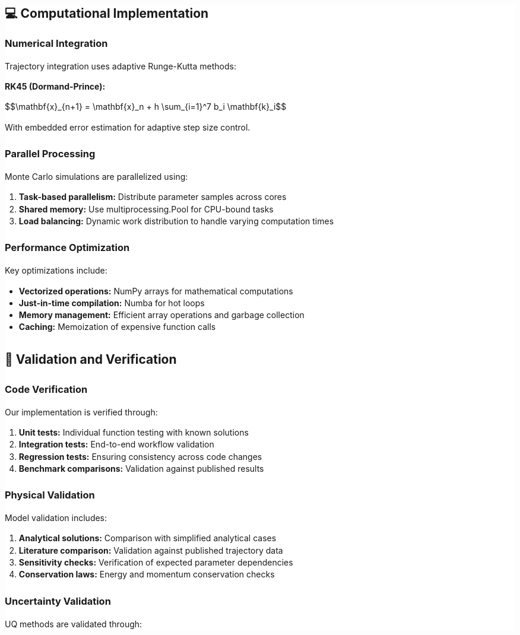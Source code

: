 ## 💻 Computational Implementation

### Numerical Integration

Trajectory integration uses adaptive Runge-Kutta methods:

**RK45 (Dormand-Prince):**
<div class="equation-block">
$$\mathbf{x}_{n+1} = \mathbf{x}_n + h \sum_{i=1}^7 b_i \mathbf{k}_i$$
</div>

With embedded error estimation for adaptive step size control.

### Parallel Processing

Monte Carlo simulations are parallelized using:

1. **Task-based parallelism:** Distribute parameter samples across cores
2. **Shared memory:** Use multiprocessing.Pool for CPU-bound tasks
3. **Load balancing:** Dynamic work distribution to handle varying computation times

### Performance Optimization

Key optimizations include:

- **Vectorized operations:** NumPy arrays for mathematical computations
- **Just-in-time compilation:** Numba for hot loops
- **Memory management:** Efficient array operations and garbage collection
- **Caching:** Memoization of expensive function calls

## 🔬 Validation and Verification

### Code Verification

Our implementation is verified through:

1. **Unit tests:** Individual function testing with known solutions
2. **Integration tests:** End-to-end workflow validation
3. **Regression tests:** Ensuring consistency across code changes
4. **Benchmark comparisons:** Validation against published results

### Physical Validation

Model validation includes:

1. **Analytical solutions:** Comparison with simplified analytical cases
2. **Literature comparison:** Validation against published trajectory data
3. **Sensitivity checks:** Verification of expected parameter dependencies
4. **Conservation laws:** Energy and momentum conservation checks

### Uncertainty Validation

UQ methods are validated through:
